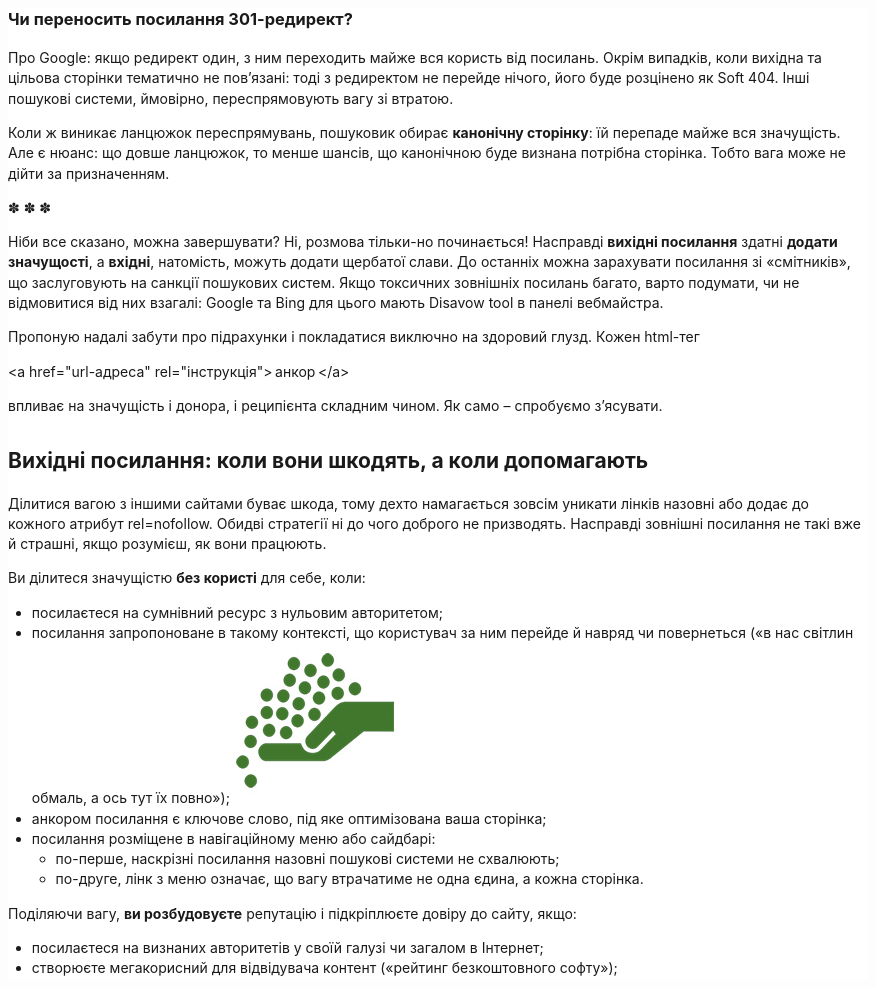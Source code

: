 </div>
<div itemscope itemprop="mainEntity" itemtype="https://schema.org/Question">
	<h3 itemprop="name">Чи переносить посилання 301-реди&#173;рект?</h3>
	<div itemscope itemprop="acceptedAnswer" itemtype="https://schema.org/Answer">
		<p itemprop="text">Про Google: якщо редирект один, з ним переходить майже вся користь від посилань. Окрім випадків, коли вихідна та цільова сторінки тематично не пов’язані: тоді з редиректом <span class="under"> не перейде нічого,</span> його буде розцінено як Soft 404. Інші пошукові системи, ймовірно, переспрямовують вагу зі втратою.</p>
	</div>
</div>
<p>Коли ж виникає ланцюжок переспрямувань, пошу&#173;ковик обирає <strong>канонічну сторінку</strong>: їй перепаде майже вся значу&#173;щість. Але є нюанс: <span class="under">що довше ланцюжок,</span> то менше шан&#173;сів, що канонічною буде визнана потріб&#173;на сторінка. Тобто вага<span class="under"> може не дійти за призна&#173;ченням.</span></p>
<p class="txt-center">&#10045;&nbsp;&#10045;&nbsp;&#10045;</p>
<p>Ніби все сказано, можна завершувати? Ні, розмова тільки-но починається! Насправді <b>вихідні посилання</b> здатні <b class="green">додати значу&#173;щості</b>, а <b>вхідні</b>, натомість, можуть <span class="red">додати щербатої слави</span>. До останніх можна зара&#173;хувати поси&#173;лання зі &#171;смітників&#187;, що заслуго&#173;вують на санкції пошукових систем. Якщо токсичних зовнішніх посилань багато, варто подумати, чи не відмовитися від них взагалі: Google та Bing для цього мають <span class="red">Disavow tool</span> в панелі вебмайстра.</p>
<p>Пропоную надалі забути про підрахунки і поклада&#173;тися виключно на здоровий глузд. Кожен html-тег</p>
<p class="txt-center">&lt;a href="url-адреса" rel="інструкція"&gt;&#8239;анкор&#8239;&lt;/a&gt;
</p>
<p>впливає на значущість і донора, і реципієнта склад&#173;ним чином. Як само – спробуємо з’ясу&#173;вати.</p>
</div>
<div>
<h2 id="2">Вихідні посилання: коли вони шкодять, а коли допомагають</h2>
<p>Ділитися вагою з іншими сайтами буває шкода, тому дехто намагається зовсім уни&#173;кати лінків назовні або додає до кожного атрибут rel=nofollow. Обидві стратегії ні до чого доброго не призводять. Насправді зовнішні посилання не такі вже й страшні, якщо розумієш, як вони працюють.</p>
<p class="txt-left">Ви <span class="under">ділитеся значущістю <b>без користі</b> </span>для себе, коли:</p>
<ul>
  <li>посилаєтеся на сумнівний ресурс з нульовим авторитетом;</li>
  <li>посилання запропоноване в такому контексті, що користувач за ним перейде й навряд чи повер&#173;неться («в&nbsp;нас&nbsp;світлин обмаль, а <span class="u">ось тут</span> їх повно»);
<img loading="lazy"  class="fl-right restrict vw35" src="/images/posts/give.jpg" alt="Втрачати PageRank (вагу сторінки)" width="160" height="160"></li>
  <li>анкором посилання є ключове слово, під яке оптимізована ваша сторінка;
  </li>
  <li>посилання розміщене в навігаційному меню або сайдбарі:
    <ul>
      <li>по-перше, наскрізні посилання назовні пошукові системи не схвалюють;</li>
      <li>по-друге, лінк з меню означає, що вагу втрачатиме не одна єдина, а кожна сторінка. </li>
    </ul>
  </li>
</ul>
<p class="txt-left">Поділяючи <span class="under">вагу, <b>ви розбудовуєте</b> репутацію і</span> підкріплюєте довіру до сайту, якщо:</p>
<ul>
  <li>посилаєтеся на визнаних авторитетів у своїй галузі чи загалом в Інтернет;</li>
  <li>створюєте мегакорисний для відвідувача контент («рейтинг безкоштовного софту»);